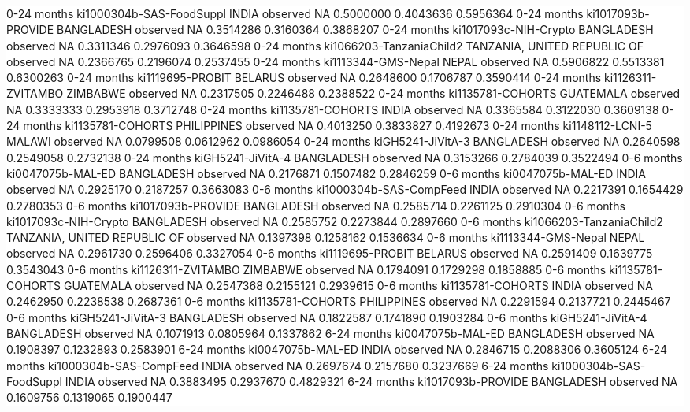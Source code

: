 0-24 months   ki1000304b-SAS-FoodSuppl   INDIA                          observed             NA                0.5000000   0.4043636   0.5956364
0-24 months   ki1017093b-PROVIDE         BANGLADESH                     observed             NA                0.3514286   0.3160364   0.3868207
0-24 months   ki1017093c-NIH-Crypto      BANGLADESH                     observed             NA                0.3311346   0.2976093   0.3646598
0-24 months   ki1066203-TanzaniaChild2   TANZANIA, UNITED REPUBLIC OF   observed             NA                0.2366765   0.2196074   0.2537455
0-24 months   ki1113344-GMS-Nepal        NEPAL                          observed             NA                0.5906822   0.5513381   0.6300263
0-24 months   ki1119695-PROBIT           BELARUS                        observed             NA                0.2648600   0.1706787   0.3590414
0-24 months   ki1126311-ZVITAMBO         ZIMBABWE                       observed             NA                0.2317505   0.2246488   0.2388522
0-24 months   ki1135781-COHORTS          GUATEMALA                      observed             NA                0.3333333   0.2953918   0.3712748
0-24 months   ki1135781-COHORTS          INDIA                          observed             NA                0.3365584   0.3122030   0.3609138
0-24 months   ki1135781-COHORTS          PHILIPPINES                    observed             NA                0.4013250   0.3833827   0.4192673
0-24 months   ki1148112-LCNI-5           MALAWI                         observed             NA                0.0799508   0.0612962   0.0986054
0-24 months   kiGH5241-JiVitA-3          BANGLADESH                     observed             NA                0.2640598   0.2549058   0.2732138
0-24 months   kiGH5241-JiVitA-4          BANGLADESH                     observed             NA                0.3153266   0.2784039   0.3522494
0-6 months    ki0047075b-MAL-ED          BANGLADESH                     observed             NA                0.2176871   0.1507482   0.2846259
0-6 months    ki0047075b-MAL-ED          INDIA                          observed             NA                0.2925170   0.2187257   0.3663083
0-6 months    ki1000304b-SAS-CompFeed    INDIA                          observed             NA                0.2217391   0.1654429   0.2780353
0-6 months    ki1017093b-PROVIDE         BANGLADESH                     observed             NA                0.2585714   0.2261125   0.2910304
0-6 months    ki1017093c-NIH-Crypto      BANGLADESH                     observed             NA                0.2585752   0.2273844   0.2897660
0-6 months    ki1066203-TanzaniaChild2   TANZANIA, UNITED REPUBLIC OF   observed             NA                0.1397398   0.1258162   0.1536634
0-6 months    ki1113344-GMS-Nepal        NEPAL                          observed             NA                0.2961730   0.2596406   0.3327054
0-6 months    ki1119695-PROBIT           BELARUS                        observed             NA                0.2591409   0.1639775   0.3543043
0-6 months    ki1126311-ZVITAMBO         ZIMBABWE                       observed             NA                0.1794091   0.1729298   0.1858885
0-6 months    ki1135781-COHORTS          GUATEMALA                      observed             NA                0.2547368   0.2155121   0.2939615
0-6 months    ki1135781-COHORTS          INDIA                          observed             NA                0.2462950   0.2238538   0.2687361
0-6 months    ki1135781-COHORTS          PHILIPPINES                    observed             NA                0.2291594   0.2137721   0.2445467
0-6 months    kiGH5241-JiVitA-3          BANGLADESH                     observed             NA                0.1822587   0.1741890   0.1903284
0-6 months    kiGH5241-JiVitA-4          BANGLADESH                     observed             NA                0.1071913   0.0805964   0.1337862
6-24 months   ki0047075b-MAL-ED          BANGLADESH                     observed             NA                0.1908397   0.1232893   0.2583901
6-24 months   ki0047075b-MAL-ED          INDIA                          observed             NA                0.2846715   0.2088306   0.3605124
6-24 months   ki1000304b-SAS-CompFeed    INDIA                          observed             NA                0.2697674   0.2157680   0.3237669
6-24 months   ki1000304b-SAS-FoodSuppl   INDIA                          observed             NA                0.3883495   0.2937670   0.4829321
6-24 months   ki1017093b-PROVIDE         BANGLADESH                     observed             NA                0.1609756   0.1319065   0.1900447